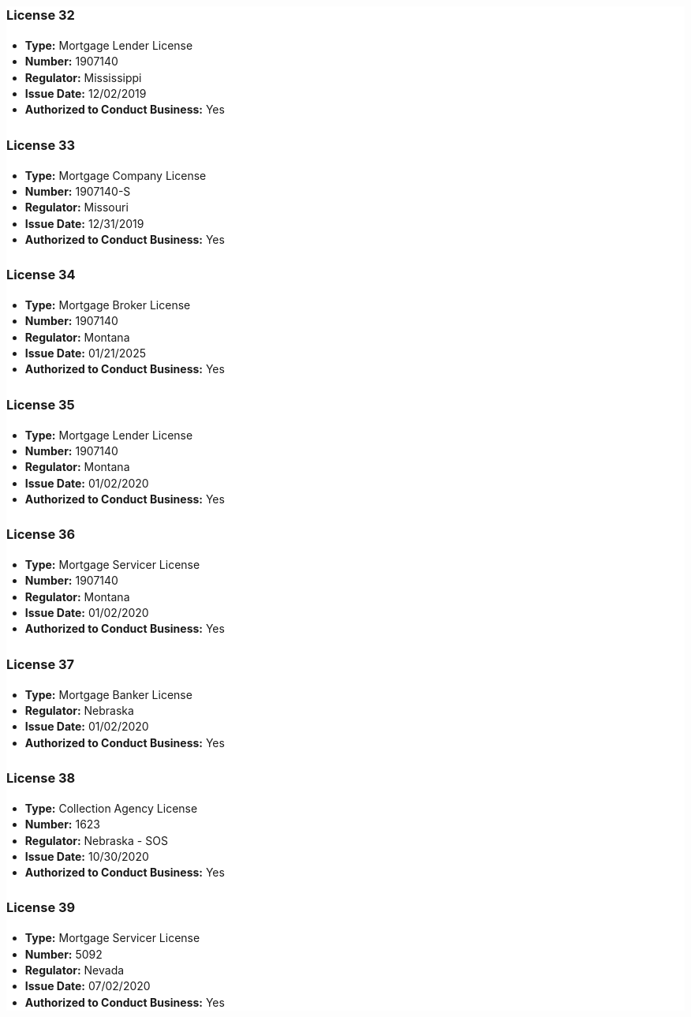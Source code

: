 ### License 32
- **Type:** Mortgage Lender License
- **Number:** 1907140
- **Regulator:** Mississippi
- **Issue Date:** 12/02/2019
- **Authorized to Conduct Business:** Yes

### License 33
- **Type:** Mortgage Company License
- **Number:** 1907140-S
- **Regulator:** Missouri
- **Issue Date:** 12/31/2019
- **Authorized to Conduct Business:** Yes

### License 34
- **Type:** Mortgage Broker License
- **Number:** 1907140
- **Regulator:** Montana
- **Issue Date:** 01/21/2025
- **Authorized to Conduct Business:** Yes

### License 35
- **Type:** Mortgage Lender License
- **Number:** 1907140
- **Regulator:** Montana
- **Issue Date:** 01/02/2020
- **Authorized to Conduct Business:** Yes

### License 36
- **Type:** Mortgage Servicer License
- **Number:** 1907140
- **Regulator:** Montana
- **Issue Date:** 01/02/2020
- **Authorized to Conduct Business:** Yes

### License 37
- **Type:** Mortgage Banker License
- **Regulator:** Nebraska
- **Issue Date:** 01/02/2020
- **Authorized to Conduct Business:** Yes

### License 38
- **Type:** Collection Agency License
- **Number:** 1623
- **Regulator:** Nebraska - SOS
- **Issue Date:** 10/30/2020
- **Authorized to Conduct Business:** Yes

### License 39
- **Type:** Mortgage Servicer License
- **Number:** 5092
- **Regulator:** Nevada
- **Issue Date:** 07/02/2020
- **Authorized to Conduct Business:** Yes
